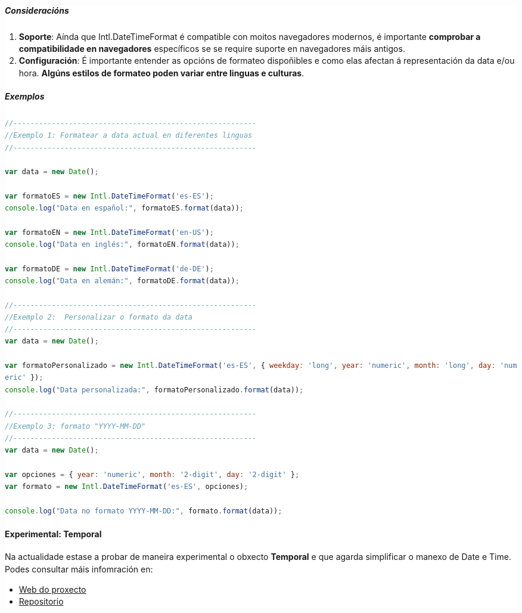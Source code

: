 
##### Consideracións
1. **Soporte**: Aínda que Intl.DateTimeFormat é compatible con moitos navegadores modernos, é importante **comprobar a compatibilidade en navegadores** específicos se se require suporte en navegadores máis antigos.
2. **Configuración**: É importante entender as opcións de formateo dispoñibles e como elas afectan á representación da data e/ou hora. **Algúns estilos de formateo poden variar entre linguas e culturas**.

##### Exemplos
```js
//---------------------------------------------------------
//Exemplo 1: Formatear a data actual en diferentes linguas
//---------------------------------------------------------

var data = new Date();

var formatoES = new Intl.DateTimeFormat('es-ES');
console.log("Data en español:", formatoES.format(data));

var formatoEN = new Intl.DateTimeFormat('en-US');
console.log("Data en inglés:", formatoEN.format(data));

var formatoDE = new Intl.DateTimeFormat('de-DE');
console.log("Data en alemán:", formatoDE.format(data));

//---------------------------------------------------------
//Exemplo 2:  Personalizar o formato da data
//---------------------------------------------------------
var data = new Date();

var formatoPersonalizado = new Intl.DateTimeFormat('es-ES', { weekday: 'long', year: 'numeric', month: 'long', day: 'numeric' });
console.log("Data personalizada:", formatoPersonalizado.format(data));

//---------------------------------------------------------
//Exemplo 3: formato "YYYY-MM-DD"
//---------------------------------------------------------
var data = new Date();

var opciones = { year: 'numeric', month: '2-digit', day: '2-digit' };
var formato = new Intl.DateTimeFormat('es-ES', opciones);

console.log("Data no formato YYYY-MM-DD:", formato.format(data));


```
#### Experimental: Temporal
Na actualidade estase a probar de maneira experimental o obxecto **Temporal** e que agarda simplificar o manexo de Date e Time. Podes consultar máis infomración en:
* [Web do proxecto](https://tc39.es/proposal-temporal/docs/index.html)
* [Repositorio](https://github.com/tc39/proposal-temporal)
